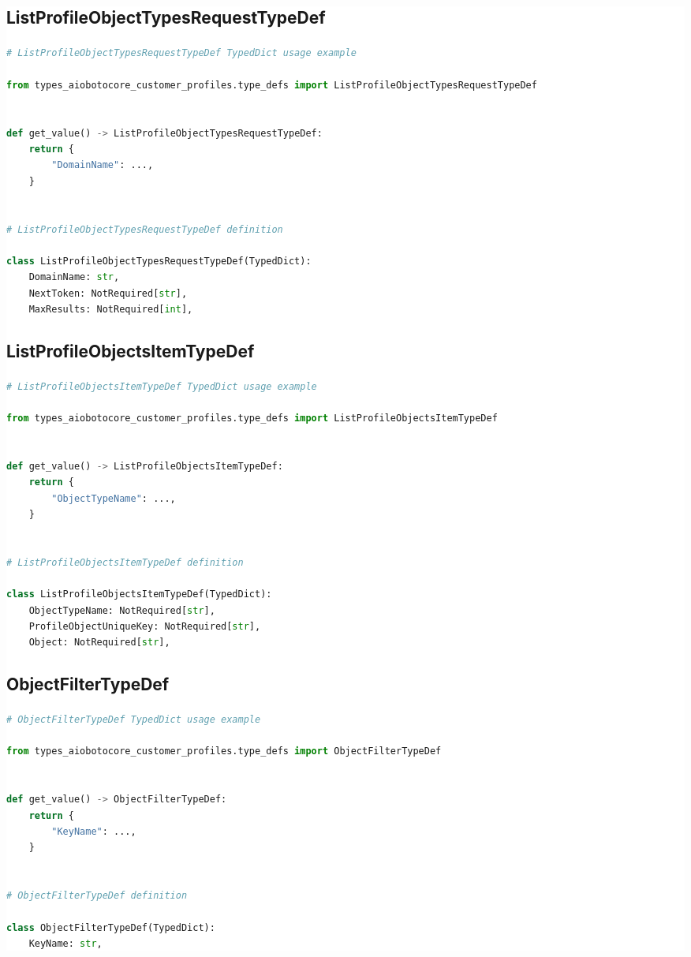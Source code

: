 
## ListProfileObjectTypesRequestTypeDef

```python
# ListProfileObjectTypesRequestTypeDef TypedDict usage example

from types_aiobotocore_customer_profiles.type_defs import ListProfileObjectTypesRequestTypeDef


def get_value() -> ListProfileObjectTypesRequestTypeDef:
    return {
        "DomainName": ...,
    }


# ListProfileObjectTypesRequestTypeDef definition

class ListProfileObjectTypesRequestTypeDef(TypedDict):
    DomainName: str,
    NextToken: NotRequired[str],
    MaxResults: NotRequired[int],
```


## ListProfileObjectsItemTypeDef

```python
# ListProfileObjectsItemTypeDef TypedDict usage example

from types_aiobotocore_customer_profiles.type_defs import ListProfileObjectsItemTypeDef


def get_value() -> ListProfileObjectsItemTypeDef:
    return {
        "ObjectTypeName": ...,
    }


# ListProfileObjectsItemTypeDef definition

class ListProfileObjectsItemTypeDef(TypedDict):
    ObjectTypeName: NotRequired[str],
    ProfileObjectUniqueKey: NotRequired[str],
    Object: NotRequired[str],
```


## ObjectFilterTypeDef

```python
# ObjectFilterTypeDef TypedDict usage example

from types_aiobotocore_customer_profiles.type_defs import ObjectFilterTypeDef


def get_value() -> ObjectFilterTypeDef:
    return {
        "KeyName": ...,
    }


# ObjectFilterTypeDef definition

class ObjectFilterTypeDef(TypedDict):
    KeyName: str,
```